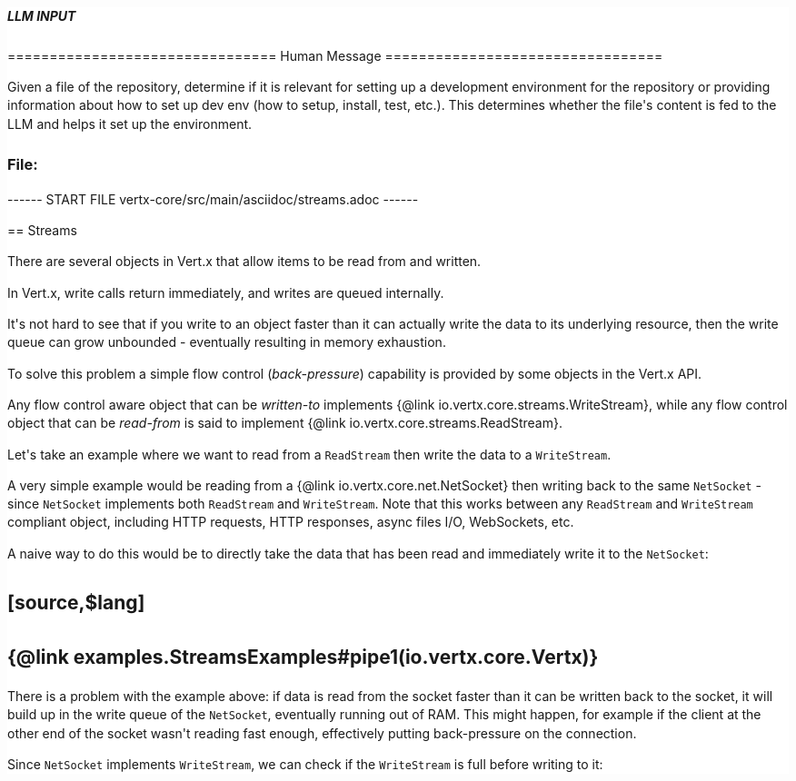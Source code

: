 ##### LLM INPUT #####
================================ Human Message =================================

Given a file of the repository, determine if it is relevant for setting up a development environment for the repository or providing information about how to set up dev env (how to setup, install, test, etc.). This determines whether the file's content is fed to the LLM and helps it set up the environment.

### File:
------ START FILE vertx-core/src/main/asciidoc/streams.adoc ------

== Streams

There are several objects in Vert.x that allow items to be read from and written.

In Vert.x, write calls return immediately, and writes are queued internally.

It's not hard to see that if you write to an object faster than it can actually write the data to
its underlying resource, then the write queue can grow unbounded - eventually resulting in
memory exhaustion.

To solve this problem a simple flow control (_back-pressure_) capability is provided by some objects in the Vert.x API.

Any flow control aware object that can be _written-to_ implements {@link io.vertx.core.streams.WriteStream},
while any flow control object that can be _read-from_ is said to implement {@link io.vertx.core.streams.ReadStream}.

Let's take an example where we want to read from a `ReadStream` then write the data to a `WriteStream`.

A very simple example would be reading from a {@link io.vertx.core.net.NetSocket} then writing back to the
same `NetSocket` - since `NetSocket` implements both `ReadStream` and `WriteStream`. Note that this works
between any `ReadStream` and `WriteStream` compliant object, including HTTP requests, HTTP responses,
async files I/O, WebSockets, etc.

A naive way to do this would be to directly take the data that has been read and immediately write it
to the `NetSocket`:

[source,$lang]
----
{@link examples.StreamsExamples#pipe1(io.vertx.core.Vertx)}
----

There is a problem with the example above: if data is read from the socket faster than it can be
written back to the socket, it will build up in the write queue of the `NetSocket`, eventually
running out of RAM. This might happen, for example if the client at the other end of the socket
wasn't reading fast enough, effectively putting back-pressure on the connection.

Since `NetSocket` implements `WriteStream`, we can check if the `WriteStream` is full before
writing to it:
